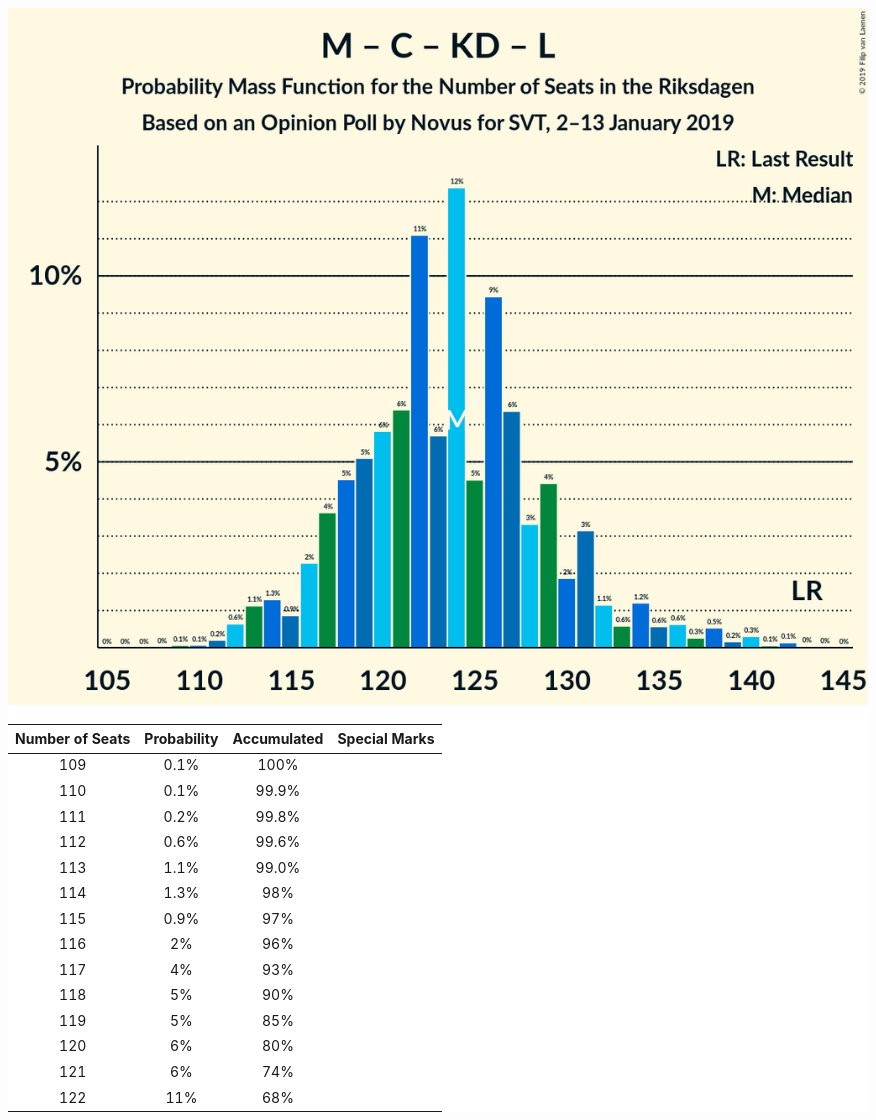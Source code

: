 ![Graph with seats probability mass function not yet produced](2019-01-13-Novus-coalitions-seats-pmf-m–c–kd–l.png "Seats Probability Mass Function")

| Number of Seats | Probability | Accumulated | Special Marks |
|:---------------:|:-----------:|:-----------:|:-------------:|
| 109 | 0.1% | 100% |  |
| 110 | 0.1% | 99.9% |  |
| 111 | 0.2% | 99.8% |  |
| 112 | 0.6% | 99.6% |  |
| 113 | 1.1% | 99.0% |  |
| 114 | 1.3% | 98% |  |
| 115 | 0.9% | 97% |  |
| 116 | 2% | 96% |  |
| 117 | 4% | 93% |  |
| 118 | 5% | 90% |  |
| 119 | 5% | 85% |  |
| 120 | 6% | 80% |  |
| 121 | 6% | 74% |  |
| 122 | 11% | 68% |  |